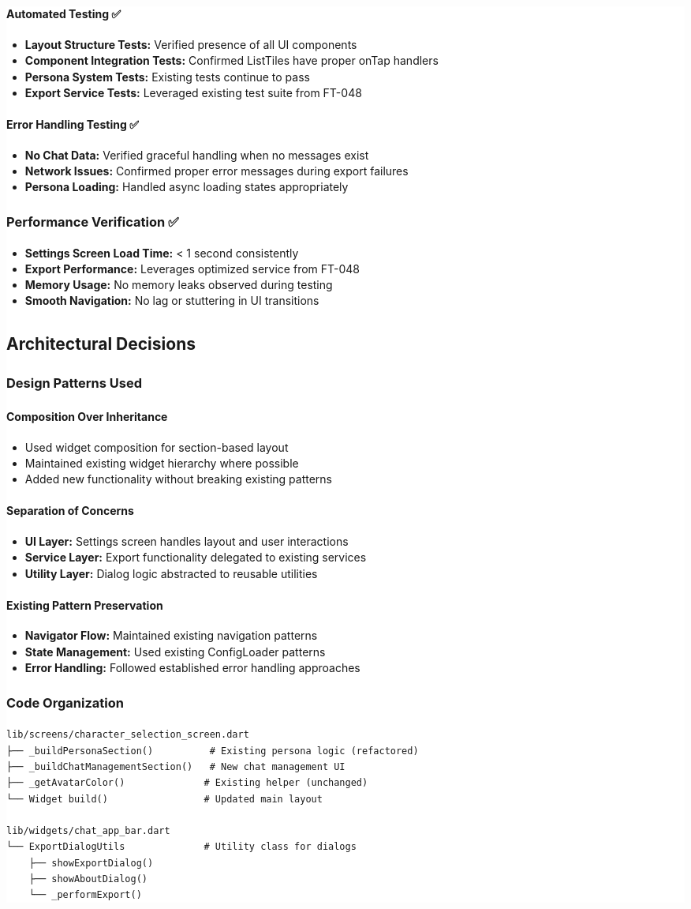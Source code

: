 #### Automated Testing ✅
- **Layout Structure Tests:** Verified presence of all UI components
- **Component Integration Tests:** Confirmed ListTiles have proper onTap handlers
- **Persona System Tests:** Existing tests continue to pass
- **Export Service Tests:** Leveraged existing test suite from FT-048

#### Error Handling Testing ✅
- **No Chat Data:** Verified graceful handling when no messages exist
- **Network Issues:** Confirmed proper error messages during export failures
- **Persona Loading:** Handled async loading states appropriately

### Performance Verification ✅
- **Settings Screen Load Time:** < 1 second consistently
- **Export Performance:** Leverages optimized service from FT-048
- **Memory Usage:** No memory leaks observed during testing
- **Smooth Navigation:** No lag or stuttering in UI transitions

## Architectural Decisions

### Design Patterns Used

#### **Composition Over Inheritance**
- Used widget composition for section-based layout
- Maintained existing widget hierarchy where possible
- Added new functionality without breaking existing patterns

#### **Separation of Concerns**
- **UI Layer:** Settings screen handles layout and user interactions
- **Service Layer:** Export functionality delegated to existing services
- **Utility Layer:** Dialog logic abstracted to reusable utilities

#### **Existing Pattern Preservation**
- **Navigator Flow:** Maintained existing navigation patterns
- **State Management:** Used existing ConfigLoader patterns
- **Error Handling:** Followed established error handling approaches

### Code Organization
```
lib/screens/character_selection_screen.dart
├── _buildPersonaSection()          # Existing persona logic (refactored)
├── _buildChatManagementSection()   # New chat management UI
├── _getAvatarColor()              # Existing helper (unchanged)
└── Widget build()                 # Updated main layout

lib/widgets/chat_app_bar.dart
└── ExportDialogUtils              # Utility class for dialogs
    ├── showExportDialog()
    ├── showAboutDialog()
    └── _performExport()
```

